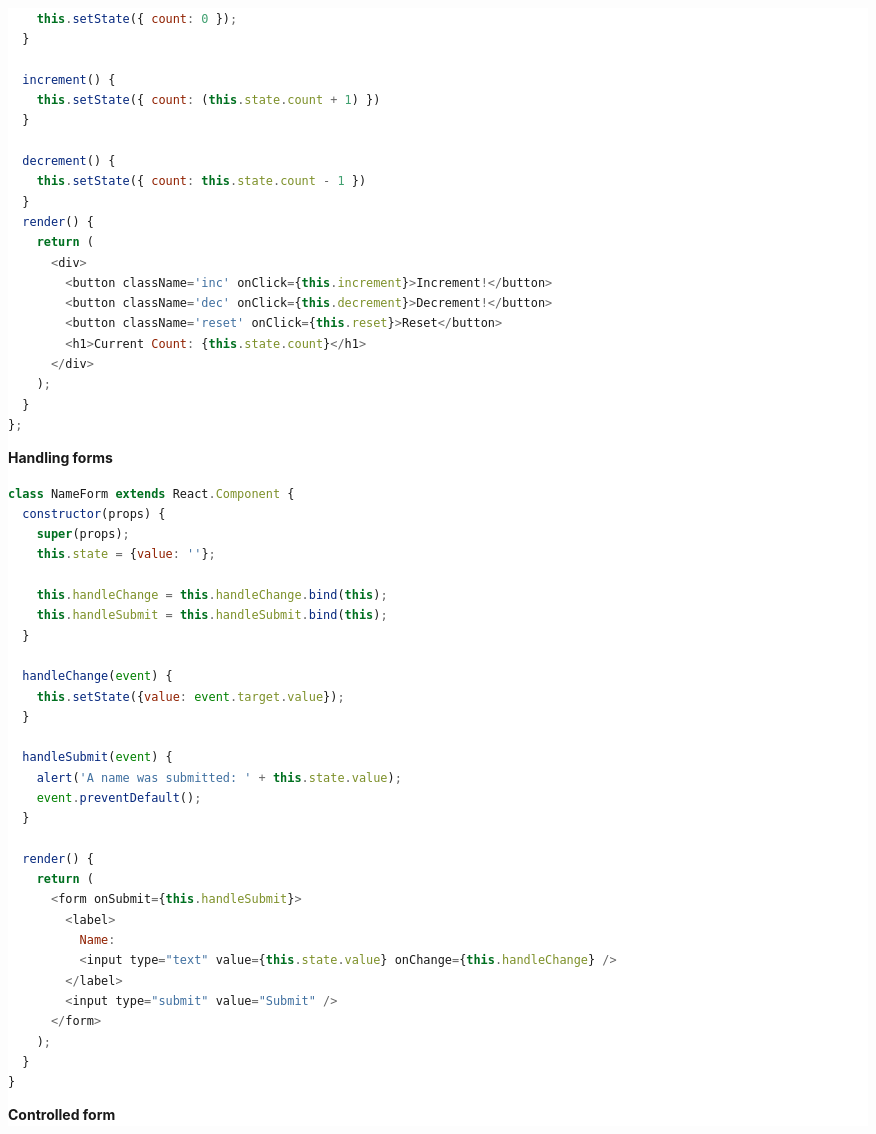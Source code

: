 ```js
    this.setState({ count: 0 });
  }
  
  increment() {
    this.setState({ count: (this.state.count + 1) })
  }
  
  decrement() {
    this.setState({ count: this.state.count - 1 })
  }
  render() {
    return (
      <div>
        <button className='inc' onClick={this.increment}>Increment!</button>
        <button className='dec' onClick={this.decrement}>Decrement!</button>
        <button className='reset' onClick={this.reset}>Reset</button>
        <h1>Current Count: {this.state.count}</h1>
      </div>
    );
  }
};
```

**Handling forms**
```js
class NameForm extends React.Component {
  constructor(props) {
    super(props);
    this.state = {value: ''};

    this.handleChange = this.handleChange.bind(this);
    this.handleSubmit = this.handleSubmit.bind(this);
  }

  handleChange(event) {
    this.setState({value: event.target.value});
  }

  handleSubmit(event) {
    alert('A name was submitted: ' + this.state.value);
    event.preventDefault();
  }

  render() {
    return (
      <form onSubmit={this.handleSubmit}>
        <label>
          Name:
          <input type="text" value={this.state.value} onChange={this.handleChange} />
        </label>
        <input type="submit" value="Submit" />
      </form>
    );
  }
}
```
**Controlled form**
